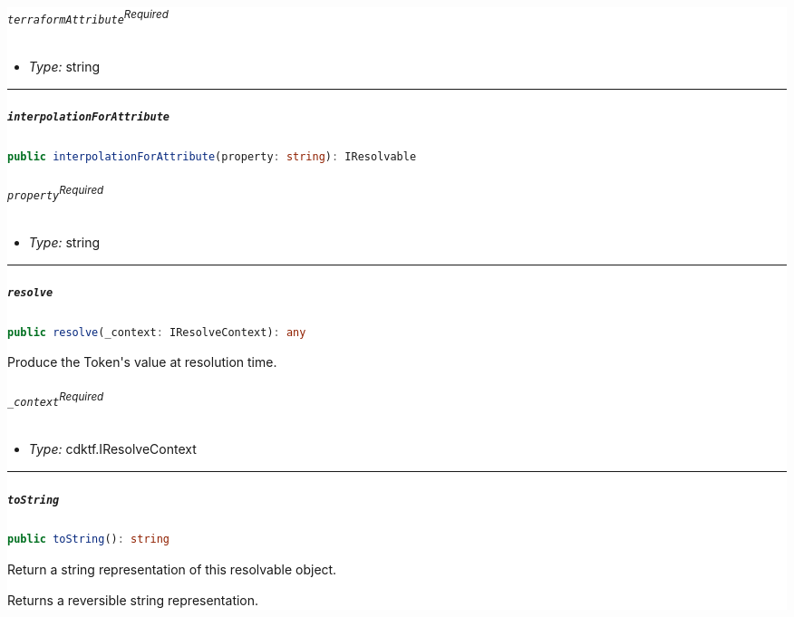###### `terraformAttribute`<sup>Required</sup> <a name="terraformAttribute" id="@cdktf/provider-opentelekomcloud.privateNatSnatRuleV3.PrivateNatSnatRuleV3TimeoutsOutputReference.getStringMapAttribute.parameter.terraformAttribute"></a>

- *Type:* string

---

##### `interpolationForAttribute` <a name="interpolationForAttribute" id="@cdktf/provider-opentelekomcloud.privateNatSnatRuleV3.PrivateNatSnatRuleV3TimeoutsOutputReference.interpolationForAttribute"></a>

```typescript
public interpolationForAttribute(property: string): IResolvable
```

###### `property`<sup>Required</sup> <a name="property" id="@cdktf/provider-opentelekomcloud.privateNatSnatRuleV3.PrivateNatSnatRuleV3TimeoutsOutputReference.interpolationForAttribute.parameter.property"></a>

- *Type:* string

---

##### `resolve` <a name="resolve" id="@cdktf/provider-opentelekomcloud.privateNatSnatRuleV3.PrivateNatSnatRuleV3TimeoutsOutputReference.resolve"></a>

```typescript
public resolve(_context: IResolveContext): any
```

Produce the Token's value at resolution time.

###### `_context`<sup>Required</sup> <a name="_context" id="@cdktf/provider-opentelekomcloud.privateNatSnatRuleV3.PrivateNatSnatRuleV3TimeoutsOutputReference.resolve.parameter._context"></a>

- *Type:* cdktf.IResolveContext

---

##### `toString` <a name="toString" id="@cdktf/provider-opentelekomcloud.privateNatSnatRuleV3.PrivateNatSnatRuleV3TimeoutsOutputReference.toString"></a>

```typescript
public toString(): string
```

Return a string representation of this resolvable object.

Returns a reversible string representation.
